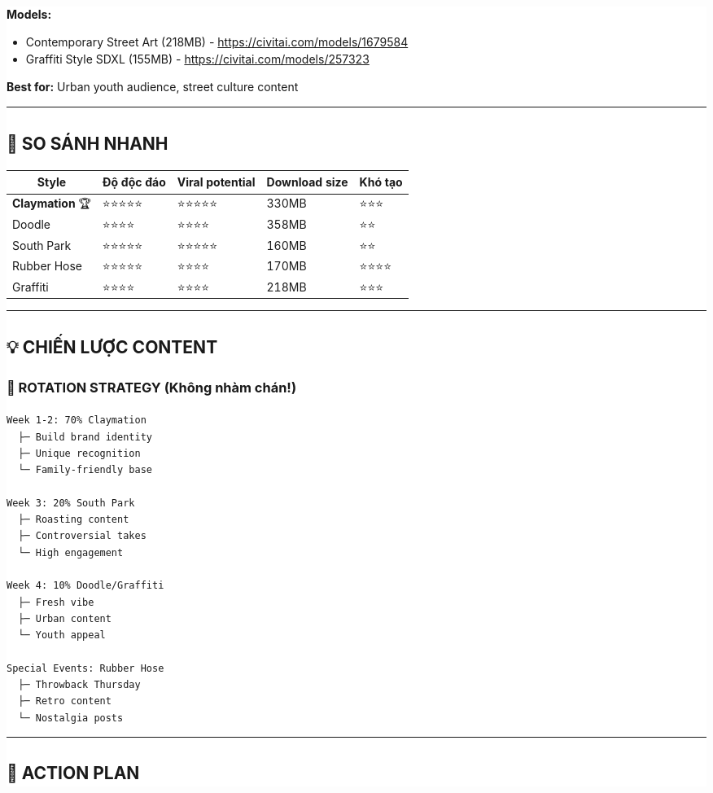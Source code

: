 **Models:**
- Contemporary Street Art (218MB) - https://civitai.com/models/1679584
- Graffiti Style SDXL (155MB) - https://civitai.com/models/257323

**Best for:** Urban youth audience, street culture content

---

## 🎯 SO SÁNH NHANH

| Style | Độ độc đáo | Viral potential | Download size | Khó tạo |
|-------|-----------|----------------|---------------|---------|
| **Claymation** 🏆 | ⭐⭐⭐⭐⭐ | ⭐⭐⭐⭐⭐ | 330MB | ⭐⭐⭐ |
| Doodle | ⭐⭐⭐⭐ | ⭐⭐⭐⭐ | 358MB | ⭐⭐ |
| South Park | ⭐⭐⭐⭐⭐ | ⭐⭐⭐⭐⭐ | 160MB | ⭐⭐ |
| Rubber Hose | ⭐⭐⭐⭐⭐ | ⭐⭐⭐⭐ | 170MB | ⭐⭐⭐⭐ |
| Graffiti | ⭐⭐⭐⭐ | ⭐⭐⭐⭐ | 218MB | ⭐⭐⭐ |

---

## 💡 CHIẾN LƯỢC CONTENT

### 📅 ROTATION STRATEGY (Không nhàm chán!)

```
Week 1-2: 70% Claymation
  ├─ Build brand identity
  ├─ Unique recognition
  └─ Family-friendly base

Week 3: 20% South Park
  ├─ Roasting content
  ├─ Controversial takes
  └─ High engagement

Week 4: 10% Doodle/Graffiti
  ├─ Fresh vibe
  ├─ Urban content
  └─ Youth appeal

Special Events: Rubber Hose
  ├─ Throwback Thursday
  ├─ Retro content
  └─ Nostalgia posts
```

---

## 🚀 ACTION PLAN
